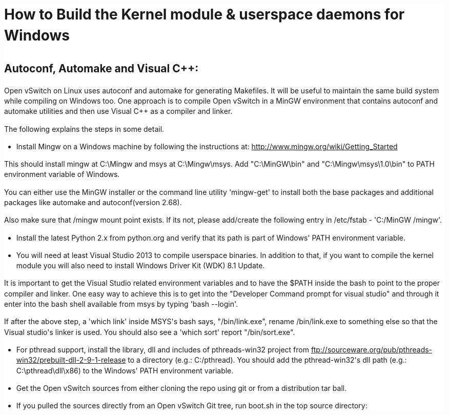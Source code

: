How to Build the Kernel module & userspace daemons for Windows
==============================================================

Autoconf, Automake and Visual C++:
---------------------------------
Open vSwitch on Linux uses autoconf and automake for generating Makefiles.
It will be useful to maintain the same build system while compiling on Windows
too.  One approach is to compile Open vSwitch in a MinGW environment that
contains autoconf and automake utilities and then use Visual C++ as a compiler
and linker.

The following explains the steps in some detail.

* Install Mingw on a Windows machine by following the instructions at:
http://www.mingw.org/wiki/Getting_Started

This should install mingw at C:\Mingw and msys at C:\Mingw\msys.
Add "C:\MinGW\bin" and "C:\Mingw\msys\1.0\bin" to PATH environment variable
of Windows.

You can either use the MinGW installer or the command line utility 'mingw-get'
to install both the base packages and additional packages like automake and
autoconf(version 2.68).

Also make sure that /mingw mount point exists. If its not, please add/create
the following entry in /etc/fstab - 'C:/MinGW /mingw'.

* Install the latest Python 2.x from python.org and verify that its path is
part of Windows' PATH environment variable.

* You will need at least Visual Studio 2013 to compile userspace binaries. In
addition to that, if you want to compile the kernel module you will also need to
install Windows Driver Kit (WDK) 8.1 Update.

It is important to get the Visual Studio related environment variables and to
have the $PATH inside the bash to point to the proper compiler and linker. One
easy way to achieve this is to get into the "Developer Command prompt for visual
studio" and through it enter into the bash shell available from msys by typing
'bash --login'.

If after the above step, a 'which link' inside MSYS's bash says,
"/bin/link.exe", rename /bin/link.exe to something else so that the
Visual studio's linker is used. You should also see a 'which sort' report
"/bin/sort.exe".

* For pthread support, install the library, dll and includes of pthreads-win32
project from
ftp://sourceware.org/pub/pthreads-win32/prebuilt-dll-2-9-1-release to a
directory (e.g.: C:/pthread). You should add the pthread-win32's dll
path (e.g.: C:\pthread\dll\x86) to the Windows' PATH environment variable.

* Get the Open vSwitch sources from either cloning the repo using git
or from a distribution tar ball.

* If you pulled the sources directly from an Open vSwitch Git tree,
  run boot.sh in the top source directory:
